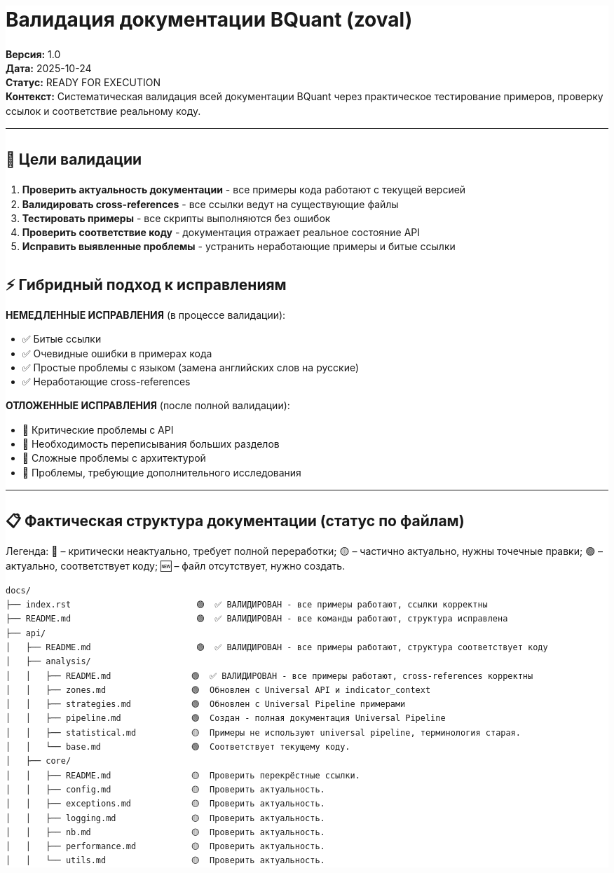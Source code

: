 # Валидация документации BQuant (zoval)

**Версия:** 1.0  
**Дата:** 2025-10-24  
**Статус:** READY FOR EXECUTION  
**Контекст:** Систематическая валидация всей документации BQuant через практическое тестирование примеров, проверку ссылок и соответствие реальному коду.

---

## 🎯 Цели валидации

1. **Проверить актуальность документации** - все примеры кода работают с текущей версией
2. **Валидировать cross-references** - все ссылки ведут на существующие файлы
3. **Тестировать примеры** - все скрипты выполняются без ошибок
4. **Проверить соответствие коду** - документация отражает реальное состояние API
5. **Исправить выявленные проблемы** - устранить неработающие примеры и битые ссылки

## ⚡ Гибридный подход к исправлениям

**НЕМЕДЛЕННЫЕ ИСПРАВЛЕНИЯ** (в процессе валидации):
- ✅ Битые ссылки
- ✅ Очевидные ошибки в примерах кода  
- ✅ Простые проблемы с языком (замена английских слов на русские)
- ✅ Неработающие cross-references

**ОТЛОЖЕННЫЕ ИСПРАВЛЕНИЯ** (после полной валидации):
- 🔄 Критические проблемы с API
- 🔄 Необходимость переписывания больших разделов
- 🔄 Сложные проблемы с архитектурой
- 🔄 Проблемы, требующие дополнительного исследования

---

## 📋 Фактическая структура документации (статус по файлам)

Легенда: 🔴 – критически неактуально, требует полной переработки; 🟡 – частично актуально, нужны точечные правки; 🟢 – актуально, соответствует коду; 🆕 – файл отсутствует, нужно создать.

```
docs/
├── index.rst                         🟢  ✅ ВАЛИДИРОВАН - все примеры работают, ссылки корректны
├── README.md                         🟢  ✅ ВАЛИДИРОВАН - все команды работают, структура исправлена
├── api/
│   ├── README.md                     🟢  ✅ ВАЛИДИРОВАН - все примеры работают, структура соответствует коду
│   ├── analysis/
│   │   ├── README.md                🟢  ✅ ВАЛИДИРОВАН - все примеры работают, cross-references корректны
│   │   ├── zones.md                 🟢  Обновлен с Universal API и indicator_context
│   │   ├── strategies.md            🟢  Обновлен с Universal Pipeline примерами
│   │   ├── pipeline.md              🟢  Создан - полная документация Universal Pipeline
│   │   ├── statistical.md           🟡  Примеры не используют universal pipeline, терминология старая.
│   │   └── base.md                  🟢  Соответствует текущему коду.
│   ├── core/
│   │   ├── README.md                🟡  Проверить перекрёстные ссылки.
│   │   ├── config.md                🟡  Проверить актуальность.
│   │   ├── exceptions.md            🟡  Проверить актуальность.
│   │   ├── logging.md               🟡  Проверить актуальность.
│   │   ├── nb.md                    🟡  Проверить актуальность.
│   │   ├── performance.md           🟡  Проверить актуальность.
│   │   └── utils.md                 🟡  Проверить актуальность.
```